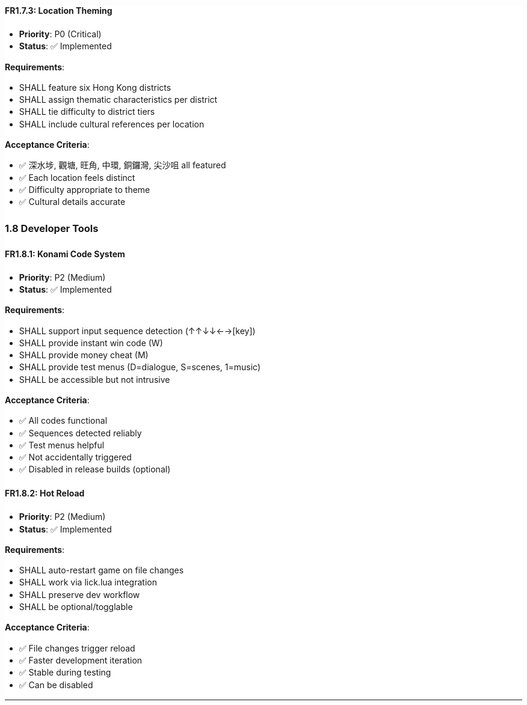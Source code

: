 #### FR1.7.3: Location Theming
- **Priority**: P0 (Critical)
- **Status**: ✅ Implemented

**Requirements**:
- SHALL feature six Hong Kong districts
- SHALL assign thematic characteristics per district
- SHALL tie difficulty to district tiers
- SHALL include cultural references per location

**Acceptance Criteria**:
- ✅ 深水埗, 觀塘, 旺角, 中環, 銅鑼灣, 尖沙咀 all featured
- ✅ Each location feels distinct
- ✅ Difficulty appropriate to theme
- ✅ Cultural details accurate

### 1.8 Developer Tools

#### FR1.8.1: Konami Code System
- **Priority**: P2 (Medium)
- **Status**: ✅ Implemented

**Requirements**:
- SHALL support input sequence detection (↑↑↓↓←→[key])
- SHALL provide instant win code (W)
- SHALL provide money cheat (M)
- SHALL provide test menus (D=dialogue, S=scenes, 1=music)
- SHALL be accessible but not intrusive

**Acceptance Criteria**:
- ✅ All codes functional
- ✅ Sequences detected reliably
- ✅ Test menus helpful
- ✅ Not accidentally triggered
- ✅ Disabled in release builds (optional)

#### FR1.8.2: Hot Reload
- **Priority**: P2 (Medium)
- **Status**: ✅ Implemented

**Requirements**:
- SHALL auto-restart game on file changes
- SHALL work via lick.lua integration
- SHALL preserve dev workflow
- SHALL be optional/togglable

**Acceptance Criteria**:
- ✅ File changes trigger reload
- ✅ Faster development iteration
- ✅ Stable during testing
- ✅ Can be disabled

---
